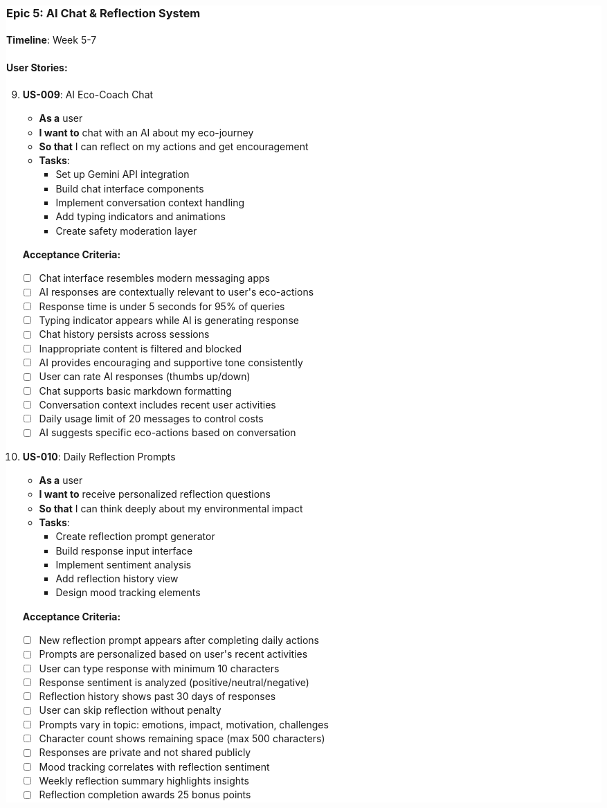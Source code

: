 ### Epic 5: AI Chat & Reflection System
**Timeline**: Week 5-7

#### User Stories:
9. **US-009**: AI Eco-Coach Chat
   - **As a** user
   - **I want to** chat with an AI about my eco-journey
   - **So that** I can reflect on my actions and get encouragement
   - **Tasks**:
     - Set up Gemini API integration
     - Build chat interface components
     - Implement conversation context handling
     - Add typing indicators and animations
     - Create safety moderation layer
   
   **Acceptance Criteria:**
   - [ ] Chat interface resembles modern messaging apps
   - [ ] AI responses are contextually relevant to user's eco-actions
   - [ ] Response time is under 5 seconds for 95% of queries
   - [ ] Typing indicator appears while AI is generating response
   - [ ] Chat history persists across sessions
   - [ ] Inappropriate content is filtered and blocked
   - [ ] AI provides encouraging and supportive tone consistently
   - [ ] User can rate AI responses (thumbs up/down)
   - [ ] Chat supports basic markdown formatting
   - [ ] Conversation context includes recent user activities
   - [ ] Daily usage limit of 20 messages to control costs
   - [ ] AI suggests specific eco-actions based on conversation

10. **US-010**: Daily Reflection Prompts
    - **As a** user
    - **I want to** receive personalized reflection questions
    - **So that** I can think deeply about my environmental impact
    - **Tasks**:
      - Create reflection prompt generator
      - Build response input interface
      - Implement sentiment analysis
      - Add reflection history view
      - Design mood tracking elements
    
    **Acceptance Criteria:**
    - [ ] New reflection prompt appears after completing daily actions
    - [ ] Prompts are personalized based on user's recent activities
    - [ ] User can type response with minimum 10 characters
    - [ ] Response sentiment is analyzed (positive/neutral/negative)
    - [ ] Reflection history shows past 30 days of responses
    - [ ] User can skip reflection without penalty
    - [ ] Prompts vary in topic: emotions, impact, motivation, challenges
    - [ ] Character count shows remaining space (max 500 characters)
    - [ ] Responses are private and not shared publicly
    - [ ] Mood tracking correlates with reflection sentiment
    - [ ] Weekly reflection summary highlights insights
    - [ ] Reflection completion awards 25 bonus points
